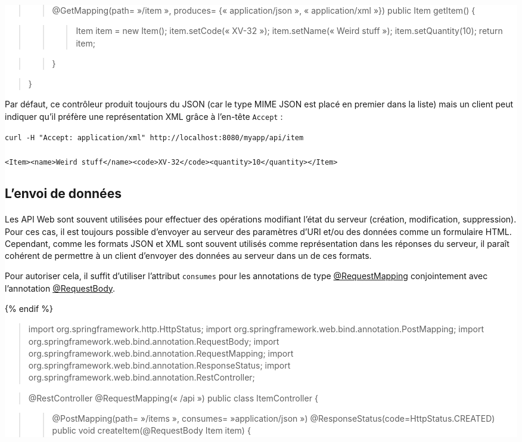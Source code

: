 > > @GetMapping(path= »/item », produces= {« application/json », « application/xml »})
> > public Item getItem() {

> > > Item item = new Item();
> > > item.setCode(« XV-32 »);
> > > item.setName(« Weird stuff »);
> > > item.setQuantity(10);
> > > return item;

> > }

> }

Par défaut, ce contrôleur produit toujours du JSON (car le type MIME JSON est placé
en premier dans la liste) mais un client peut indiquer
qu’il préfère une représentation XML grâce à l’en-tête `Accept` :

```shell
curl -H "Accept: application/xml" http://localhost:8080/myapp/api/item

<Item><name>Weird stuff</name><code>XV-32</code><quantity>10</quantity></Item>
```

## L’envoi de données

Les API Web sont souvent utilisées pour effectuer des opérations modifiant
l’état du serveur (création, modification, suppression). Pour ces cas, il est toujours
possible d’envoyer au serveur des paramètres d’URI et/ou des données comme
un formulaire HTML. Cependant, comme les formats JSON et XML sont
souvent utilisés comme représentation dans les réponses du serveur, il paraît
cohérent de permettre à un client d’envoyer des données au serveur dans un de ces
formats.

Pour autoriser cela, il suffit d’utiliser l’attribut `consumes` pour les annotations
de type [@RequestMapping](https://docs.spring.io/spring-framework/docs/current/javadoc-api/org/springframework/web/bind/annotation/RequestMapping.html) conjointement avec l’annotation [@RequestBody](https://docs.spring.io/spring-framework/docs/current/javadoc-api/org/springframework/web/bind/annotation/RequestBody.html).

{% endif %}

> import org.springframework.http.HttpStatus;
> import org.springframework.web.bind.annotation.PostMapping;
> import org.springframework.web.bind.annotation.RequestBody;
> import org.springframework.web.bind.annotation.RequestMapping;
> import org.springframework.web.bind.annotation.ResponseStatus;
> import org.springframework.web.bind.annotation.RestController;

> @RestController
> @RequestMapping(« /api »)
> public class ItemController {

> > @PostMapping(path= »/items », consumes= »application/json »)
> > @ResponseStatus(code=HttpStatus.CREATED)
> > public void createItem(@RequestBody Item item) {
